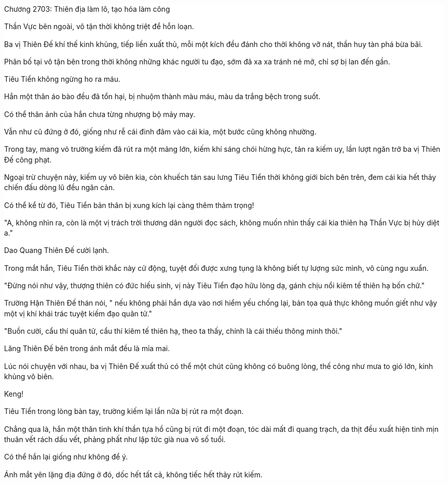 




Chương 2703: Thiên địa làm lô, tạo hóa làm công


Thần Vực bên ngoài, vô tận thời không triệt để hỗn loạn.

Ba vị Thiên Đế khí thế kinh khủng, tiếp liền xuất thủ, mỗi một kích đều đánh cho thời không vỡ nát, thần huy tàn phá bừa bãi.

Phân bố tại vô tận bên trong thời không những khác người tu đạo, sớm đã xa xa tránh né mở, chỉ sợ bị lan đến gần.

Tiêu Tiển không ngừng ho ra máu.

Hắn một thân áo bào đều đã tổn hại, bị nhuộm thành màu máu, màu da trắng bệch trong suốt.

Có thể thân ảnh của hắn chưa từng nhượng bộ mảy may.

Vẫn như cũ đứng ở đó, giống như rễ cái đinh đâm vào cái kia, một bước cũng không nhường.

Trong tay, mang vỏ trường kiếm đã rút ra một mảng lớn, kiếm khí sáng chói hừng hực, tản ra kiếm uy, lần lượt ngăn trở ba vị Thiên Đế công phạt.

Ngoại trừ chuyện này, kiếm uy vô biên kia, còn khuếch tán sau lưng Tiêu Tiển thời không giới bích bên trên, đem cái kia hết thảy chiến đấu dòng lũ đều ngăn cản.

Có thể kể từ đó, Tiêu Tiển bản thân bị xung kích lại càng thêm thảm trọng!

"A, không nhìn ra, còn là một vị trách trời thương dân người đọc sách, không muốn nhìn thấy cái kia thiên hạ Thần Vực bị hủy diệt a."

Dao Quang Thiên Đế cười lạnh.

Trong mắt hắn, Tiêu Tiển thời khắc này cử động, tuyệt đối được xưng tụng là không biết tự lượng sức mình, vô cùng ngu xuẩn.

"Đừng nói như vậy, thượng thiên có đức hiếu sinh, vị này Tiêu Tiển đạo hữu lòng dạ, gánh chịu nổi kiêm tế thiên hạ bốn chữ."

Trường Hận Thiên Đế thán nói, " nếu không phải hắn dựa vào nơi hiểm yếu chống lại, bản tọa quả thực không muốn giết như vậy một vị khí khái trác tuyệt kiếm đạo quân tử."

"Buồn cười, cẩu thí quân tử, cẩu thí kiêm tế thiên hạ, theo ta thấy, chính là cái thiếu thông minh thôi."

Lăng Thiên Đế bên trong ánh mắt đều là mỉa mai.

Lúc nói chuyện với nhau, ba vị Thiên Đế xuất thủ có thể một chút cũng không có buông lỏng, thế công như mưa to gió lớn, kinh khủng vô biên.

Keng!

Tiêu Tiển trong lòng bàn tay, trường kiếm lại lần nữa bị rút ra một đoạn.

Chẳng qua là, hắn một thân tinh khí thần tựa hồ cũng bị rút đi một đoạn, tóc dài mất đi quang trạch, da thịt đều xuất hiện tinh mịn thuân vết rách dấu vết, phảng phất như lập tức già nua vô số tuổi.

Có thể hắn lại giống như không để ý.

Ánh mắt yên lặng địa đứng ở đó, dốc hết tất cả, không tiếc hết thảy rút kiếm.
